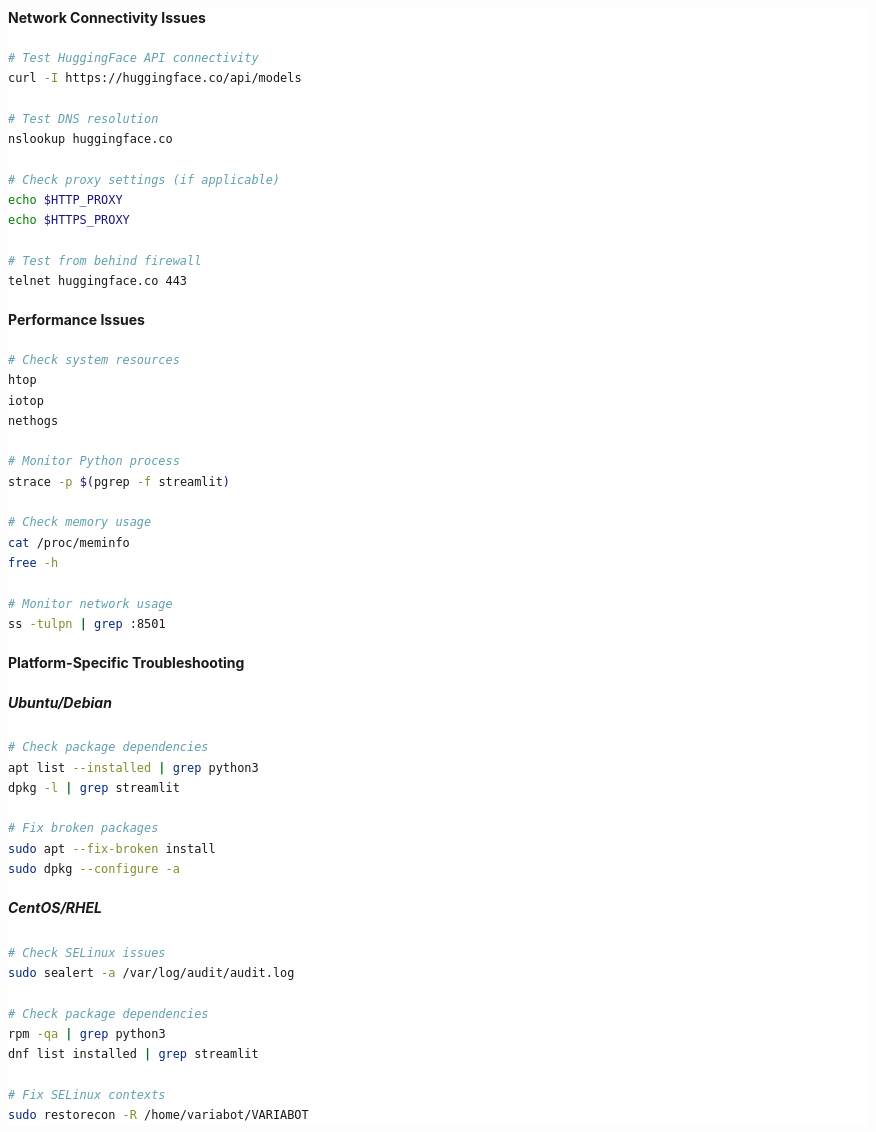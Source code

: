 #### Network Connectivity Issues
```bash
# Test HuggingFace API connectivity
curl -I https://huggingface.co/api/models

# Test DNS resolution
nslookup huggingface.co

# Check proxy settings (if applicable)
echo $HTTP_PROXY
echo $HTTPS_PROXY

# Test from behind firewall
telnet huggingface.co 443
```

#### Performance Issues
```bash
# Check system resources
htop
iotop
nethogs

# Monitor Python process
strace -p $(pgrep -f streamlit)

# Check memory usage
cat /proc/meminfo
free -h

# Monitor network usage
ss -tulpn | grep :8501
```

#### Platform-Specific Troubleshooting

##### Ubuntu/Debian
```bash
# Check package dependencies
apt list --installed | grep python3
dpkg -l | grep streamlit

# Fix broken packages
sudo apt --fix-broken install
sudo dpkg --configure -a
```

##### CentOS/RHEL
```bash
# Check SELinux issues
sudo sealert -a /var/log/audit/audit.log

# Check package dependencies
rpm -qa | grep python3
dnf list installed | grep streamlit

# Fix SELinux contexts
sudo restorecon -R /home/variabot/VARIABOT
```
